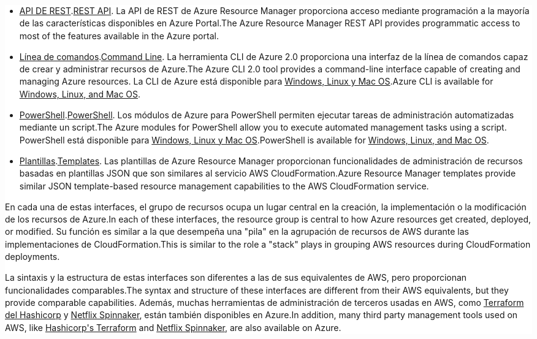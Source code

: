 -   <span data-ttu-id="a0411-163">[API DE REST](https://azure.microsoft.com/documentation/articles/resource-manager-rest-api/).</span><span class="sxs-lookup"><span data-stu-id="a0411-163">[REST API](https://azure.microsoft.com/documentation/articles/resource-manager-rest-api/).</span></span>
    <span data-ttu-id="a0411-164">La API de REST de Azure Resource Manager proporciona acceso mediante programación a la mayoría de las características disponibles en Azure Portal.</span><span class="sxs-lookup"><span data-stu-id="a0411-164">The Azure Resource Manager REST API provides programmatic access to most of the features available in the Azure portal.</span></span>

-   <span data-ttu-id="a0411-165">[Línea de comandos](https://azure.microsoft.com/documentation/articles/xplat-cli-azure-resource-manager/).</span><span class="sxs-lookup"><span data-stu-id="a0411-165">[Command Line](https://azure.microsoft.com/documentation/articles/xplat-cli-azure-resource-manager/).</span></span>
    <span data-ttu-id="a0411-166">La herramienta CLI de Azure 2.0 proporciona una interfaz de la línea de comandos capaz de crear y administrar recursos de Azure.</span><span class="sxs-lookup"><span data-stu-id="a0411-166">The Azure CLI 2.0 tool provides a command-line interface capable of creating and managing Azure resources.</span></span> <span data-ttu-id="a0411-167">La CLI de Azure está disponible para [Windows, Linux y Mac OS](https://aka.ms/azurecli2).</span><span class="sxs-lookup"><span data-stu-id="a0411-167">Azure CLI is available for [Windows, Linux, and Mac OS](https://aka.ms/azurecli2).</span></span>

-   <span data-ttu-id="a0411-168">[PowerShell](https://azure.microsoft.com/documentation/articles/powershell-azure-resource-manager/).</span><span class="sxs-lookup"><span data-stu-id="a0411-168">[PowerShell](https://azure.microsoft.com/documentation/articles/powershell-azure-resource-manager/).</span></span>
    <span data-ttu-id="a0411-169">Los módulos de Azure para PowerShell permiten ejecutar tareas de administración automatizadas mediante un script.</span><span class="sxs-lookup"><span data-stu-id="a0411-169">The Azure modules for PowerShell allow you to execute automated management tasks using a script.</span></span> <span data-ttu-id="a0411-170">PowerShell está disponible para [Windows, Linux y Mac OS](https://github.com/PowerShell/PowerShell).</span><span class="sxs-lookup"><span data-stu-id="a0411-170">PowerShell is available for [Windows, Linux, and Mac OS](https://github.com/PowerShell/PowerShell).</span></span>

-   <span data-ttu-id="a0411-171">[Plantillas](https://azure.microsoft.com/documentation/articles/resource-group-authoring-templates/).</span><span class="sxs-lookup"><span data-stu-id="a0411-171">[Templates](https://azure.microsoft.com/documentation/articles/resource-group-authoring-templates/).</span></span>
    <span data-ttu-id="a0411-172">Las plantillas de Azure Resource Manager proporcionan funcionalidades de administración de recursos basadas en plantillas JSON que son similares al servicio AWS CloudFormation.</span><span class="sxs-lookup"><span data-stu-id="a0411-172">Azure Resource Manager templates provide similar JSON template-based resource management capabilities to the AWS CloudFormation service.</span></span>

<span data-ttu-id="a0411-173">En cada una de estas interfaces, el grupo de recursos ocupa un lugar central en la creación, la implementación o la modificación de los recursos de Azure.</span><span class="sxs-lookup"><span data-stu-id="a0411-173">In each of these interfaces, the resource group is central to how Azure resources get created, deployed, or modified.</span></span> <span data-ttu-id="a0411-174">Su función es similar a la que desempeña una "pila" en la agrupación de recursos de AWS durante las implementaciones de CloudFormation.</span><span class="sxs-lookup"><span data-stu-id="a0411-174">This is similar to the role a "stack" plays in grouping AWS resources during CloudFormation deployments.</span></span>

<span data-ttu-id="a0411-175">La sintaxis y la estructura de estas interfaces son diferentes a las de sus equivalentes de AWS, pero proporcionan funcionalidades comparables.</span><span class="sxs-lookup"><span data-stu-id="a0411-175">The syntax and structure of these interfaces are different from their AWS equivalents, but they provide comparable capabilities.</span></span> <span data-ttu-id="a0411-176">Además, muchas herramientas de administración de terceros usadas en AWS, como [Terraform del Hashicorp](https://www.terraform.io/docs/providers/azurerm/) y [Netflix Spinnaker](http://www.spinnaker.io/), están también disponibles en Azure.</span><span class="sxs-lookup"><span data-stu-id="a0411-176">In addition, many third party management tools used on AWS, like [Hashicorp's Terraform](https://www.terraform.io/docs/providers/azurerm/) and [Netflix Spinnaker](http://www.spinnaker.io/), are also available on Azure.</span></span>
